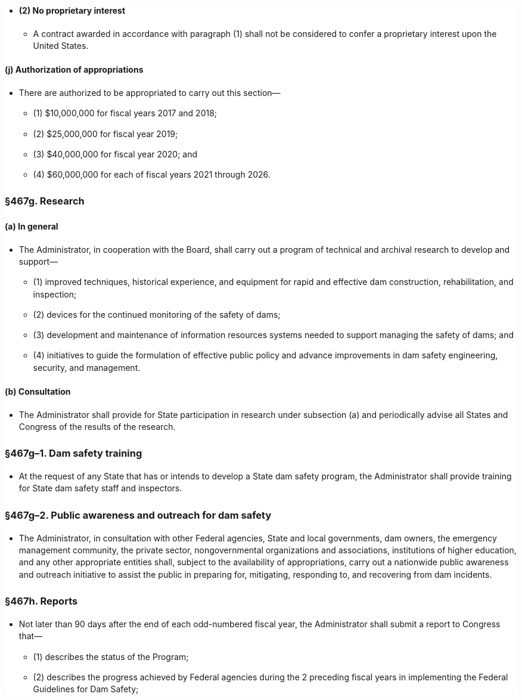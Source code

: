 * #### (2) No proprietary interest
  * A contract awarded in accordance with paragraph (1) shall not be considered to confer a proprietary interest upon the United States.

#### (j) Authorization of appropriations
* There are authorized to be appropriated to carry out this section—

  * (1) $10,000,000 for fiscal years 2017 and 2018;

  * (2) $25,000,000 for fiscal year 2019;

  * (3) $40,000,000 for fiscal year 2020; and

  * (4) $60,000,000 for each of fiscal years 2021 through 2026.

### §467g. Research
#### (a) In general
* The Administrator, in cooperation with the Board, shall carry out a program of technical and archival research to develop and support—

  * (1) improved techniques, historical experience, and equipment for rapid and effective dam construction, rehabilitation, and inspection;

  * (2) devices for the continued monitoring of the safety of dams;

  * (3) development and maintenance of information resources systems needed to support managing the safety of dams; and

  * (4) initiatives to guide the formulation of effective public policy and advance improvements in dam safety engineering, security, and management.

#### (b) Consultation
* The Administrator shall provide for State participation in research under subsection (a) and periodically advise all States and Congress of the results of the research.

### §467g–1. Dam safety training
* At the request of any State that has or intends to develop a State dam safety program, the Administrator shall provide training for State dam safety staff and inspectors.

### §467g–2. Public awareness and outreach for dam safety
* The Administrator, in consultation with other Federal agencies, State and local governments, dam owners, the emergency management community, the private sector, nongovernmental organizations and associations, institutions of higher education, and any other appropriate entities shall, subject to the availability of appropriations, carry out a nationwide public awareness and outreach initiative to assist the public in preparing for, mitigating, responding to, and recovering from dam incidents.

### §467h. Reports
* Not later than 90 days after the end of each odd-numbered fiscal year, the Administrator shall submit a report to Congress that—

  * (1) describes the status of the Program;

  * (2) describes the progress achieved by Federal agencies during the 2 preceding fiscal years in implementing the Federal Guidelines for Dam Safety;
